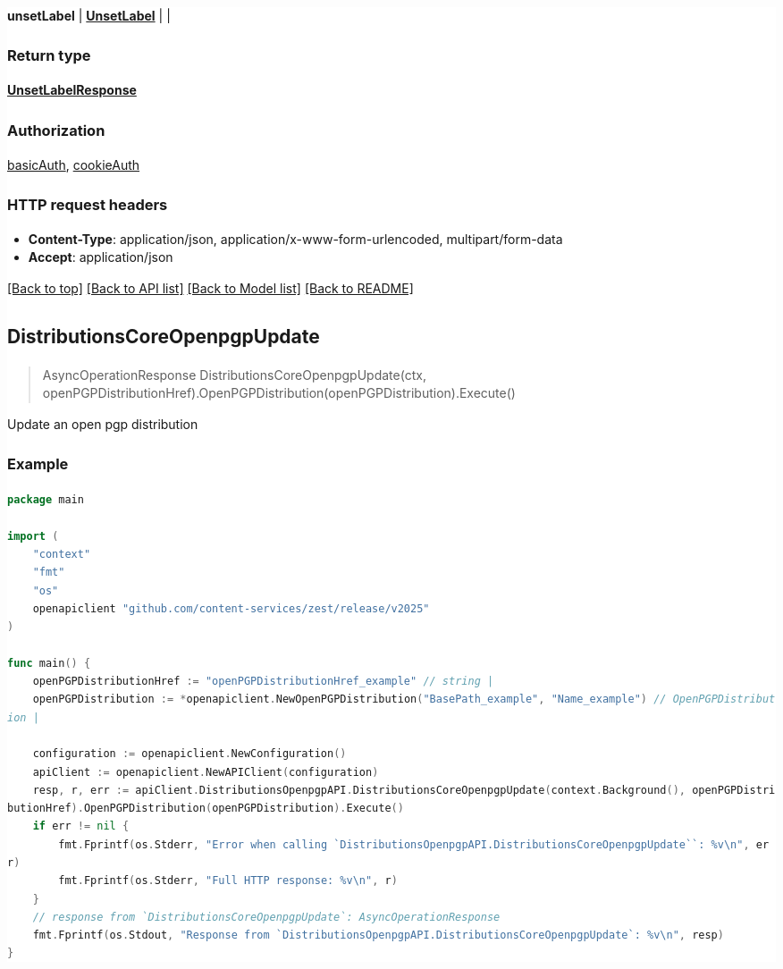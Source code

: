  **unsetLabel** | [**UnsetLabel**](UnsetLabel.md) |  | 

### Return type

[**UnsetLabelResponse**](UnsetLabelResponse.md)

### Authorization

[basicAuth](../README.md#basicAuth), [cookieAuth](../README.md#cookieAuth)

### HTTP request headers

- **Content-Type**: application/json, application/x-www-form-urlencoded, multipart/form-data
- **Accept**: application/json

[[Back to top]](#) [[Back to API list]](../README.md#documentation-for-api-endpoints)
[[Back to Model list]](../README.md#documentation-for-models)
[[Back to README]](../README.md)


## DistributionsCoreOpenpgpUpdate

> AsyncOperationResponse DistributionsCoreOpenpgpUpdate(ctx, openPGPDistributionHref).OpenPGPDistribution(openPGPDistribution).Execute()

Update an open pgp distribution



### Example

```go
package main

import (
	"context"
	"fmt"
	"os"
	openapiclient "github.com/content-services/zest/release/v2025"
)

func main() {
	openPGPDistributionHref := "openPGPDistributionHref_example" // string | 
	openPGPDistribution := *openapiclient.NewOpenPGPDistribution("BasePath_example", "Name_example") // OpenPGPDistribution | 

	configuration := openapiclient.NewConfiguration()
	apiClient := openapiclient.NewAPIClient(configuration)
	resp, r, err := apiClient.DistributionsOpenpgpAPI.DistributionsCoreOpenpgpUpdate(context.Background(), openPGPDistributionHref).OpenPGPDistribution(openPGPDistribution).Execute()
	if err != nil {
		fmt.Fprintf(os.Stderr, "Error when calling `DistributionsOpenpgpAPI.DistributionsCoreOpenpgpUpdate``: %v\n", err)
		fmt.Fprintf(os.Stderr, "Full HTTP response: %v\n", r)
	}
	// response from `DistributionsCoreOpenpgpUpdate`: AsyncOperationResponse
	fmt.Fprintf(os.Stdout, "Response from `DistributionsOpenpgpAPI.DistributionsCoreOpenpgpUpdate`: %v\n", resp)
}
```
